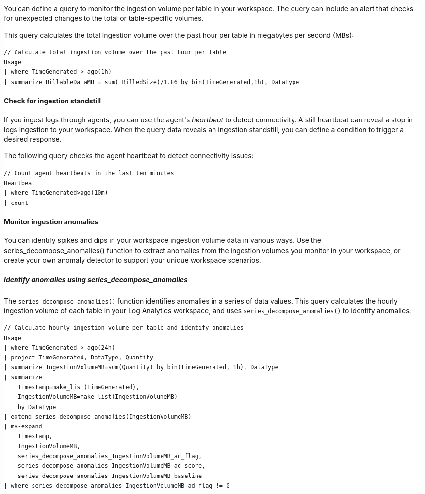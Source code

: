 You can define a query to monitor the ingestion volume per table in your workspace. The query can include an alert that checks for unexpected changes to the total or table-specific volumes. 

This query calculates the total ingestion volume over the past hour per table in megabytes per second (MBs):

```kusto
// Calculate total ingestion volume over the past hour per table
Usage 
| where TimeGenerated > ago(1h) 
| summarize BillableDataMB = sum(_BilledSize)/1.E6 by bin(TimeGenerated,1h), DataType
```

#### Check for ingestion standstill

If you ingest logs through agents, you can use the agent's _heartbeat_ to detect connectivity. A still heartbeat can reveal a stop in logs ingestion to your workspace. When the query data reveals an ingestion standstill, you can define a condition to trigger a desired response.

The following query checks the agent heartbeat to detect connectivity issues:

```kusto
// Count agent heartbeats in the last ten minutes
Heartbeat 
| where TimeGenerated>ago(10m) 
| count
```

#### Monitor ingestion anomalies

You can identify spikes and dips in your workspace ingestion volume data in various ways. Use the [series_decompose_anomalies()](/azure/data-explorer/kusto/query/series-decompose-anomaliesfunction) function to extract anomalies from the ingestion volumes you monitor in your workspace, or create your own anomaly detector to support your unique workspace scenarios. 

##### Identify anomalies using series_decompose_anomalies

The `series_decompose_anomalies()` function identifies anomalies in a series of data values. This query calculates the hourly ingestion volume of each table in your Log Analytics workspace, and uses `series_decompose_anomalies()` to identify anomalies:

```kusto
// Calculate hourly ingestion volume per table and identify anomalies
Usage
| where TimeGenerated > ago(24h)
| project TimeGenerated, DataType, Quantity
| summarize IngestionVolumeMB=sum(Quantity) by bin(TimeGenerated, 1h), DataType
| summarize
    Timestamp=make_list(TimeGenerated),
    IngestionVolumeMB=make_list(IngestionVolumeMB)
    by DataType
| extend series_decompose_anomalies(IngestionVolumeMB)
| mv-expand
    Timestamp,
    IngestionVolumeMB,
    series_decompose_anomalies_IngestionVolumeMB_ad_flag,
    series_decompose_anomalies_IngestionVolumeMB_ad_score,
    series_decompose_anomalies_IngestionVolumeMB_baseline
| where series_decompose_anomalies_IngestionVolumeMB_ad_flag != 0
```
